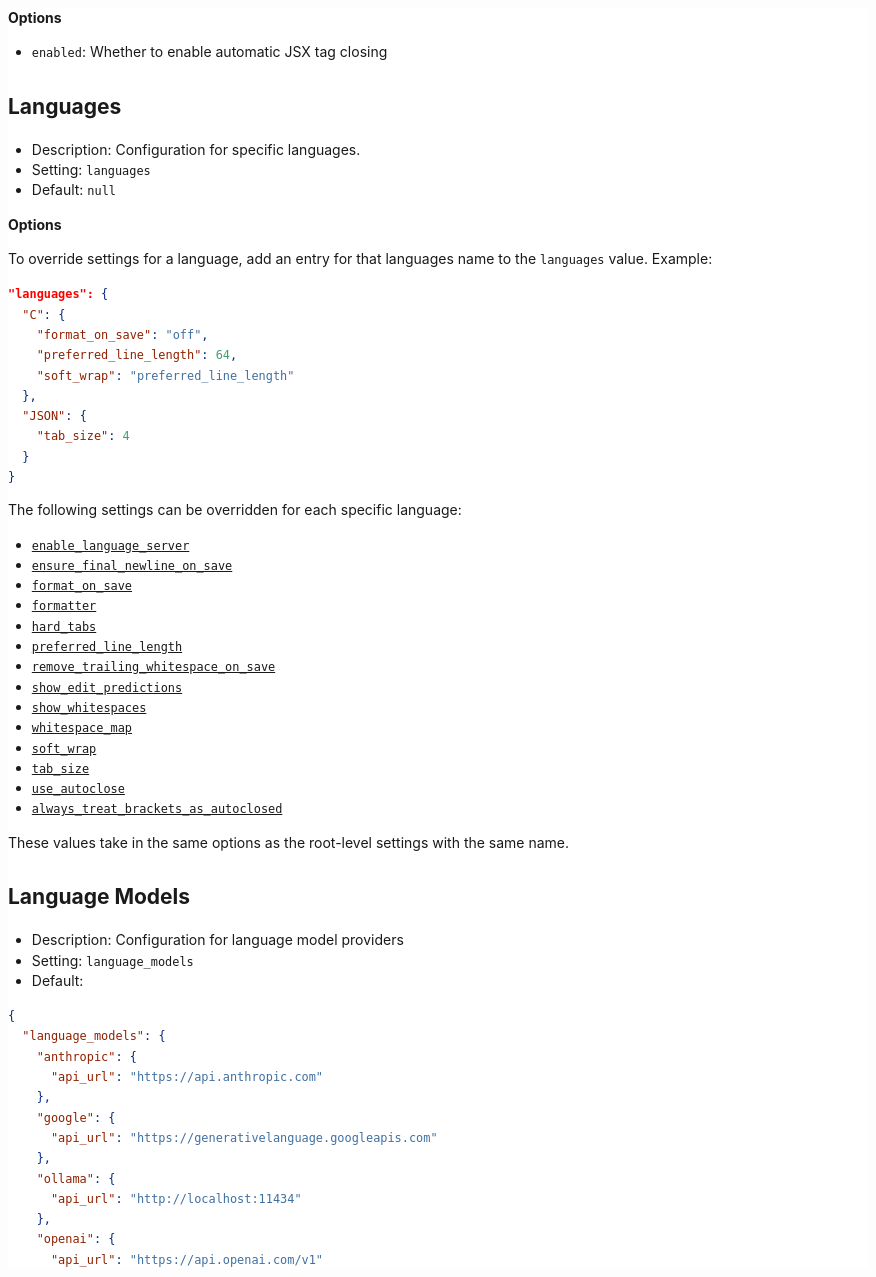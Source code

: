 **Options**

- `enabled`: Whether to enable automatic JSX tag closing

## Languages

- Description: Configuration for specific languages.
- Setting: `languages`
- Default: `null`

**Options**

To override settings for a language, add an entry for that languages name to the `languages` value. Example:

```json [settings]
"languages": {
  "C": {
    "format_on_save": "off",
    "preferred_line_length": 64,
    "soft_wrap": "preferred_line_length"
  },
  "JSON": {
    "tab_size": 4
  }
}
```

The following settings can be overridden for each specific language:

- [`enable_language_server`](#enable-language-server)
- [`ensure_final_newline_on_save`](#ensure-final-newline-on-save)
- [`format_on_save`](#format-on-save)
- [`formatter`](#formatter)
- [`hard_tabs`](#hard-tabs)
- [`preferred_line_length`](#preferred-line-length)
- [`remove_trailing_whitespace_on_save`](#remove-trailing-whitespace-on-save)
- [`show_edit_predictions`](#show-edit-predictions)
- [`show_whitespaces`](#show-whitespaces)
- [`whitespace_map`](#whitespace-map)
- [`soft_wrap`](#soft-wrap)
- [`tab_size`](#tab-size)
- [`use_autoclose`](#use-autoclose)
- [`always_treat_brackets_as_autoclosed`](#always-treat-brackets-as-autoclosed)

These values take in the same options as the root-level settings with the same name.

## Language Models

- Description: Configuration for language model providers
- Setting: `language_models`
- Default:

```json [settings]
{
  "language_models": {
    "anthropic": {
      "api_url": "https://api.anthropic.com"
    },
    "google": {
      "api_url": "https://generativelanguage.googleapis.com"
    },
    "ollama": {
      "api_url": "http://localhost:11434"
    },
    "openai": {
      "api_url": "https://api.openai.com/v1"
```